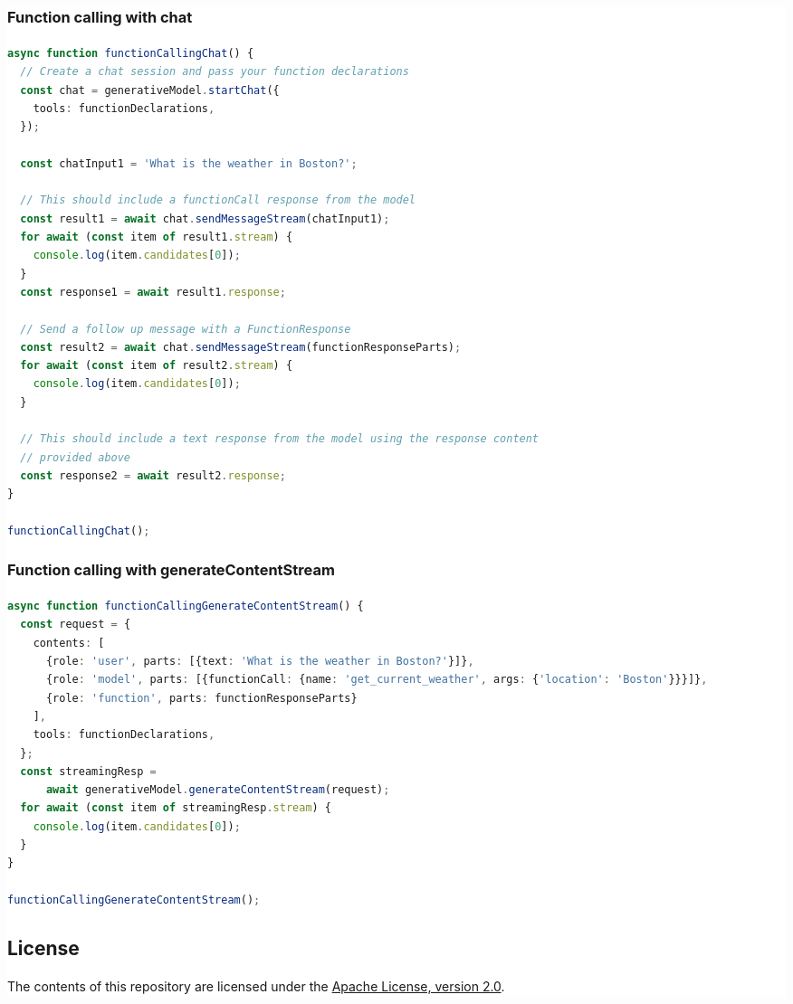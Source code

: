 ### Function calling with chat

```typescript
async function functionCallingChat() {
  // Create a chat session and pass your function declarations
  const chat = generativeModel.startChat({
    tools: functionDeclarations,
  });

  const chatInput1 = 'What is the weather in Boston?';

  // This should include a functionCall response from the model
  const result1 = await chat.sendMessageStream(chatInput1);
  for await (const item of result1.stream) {
    console.log(item.candidates[0]);
  }
  const response1 = await result1.response;

  // Send a follow up message with a FunctionResponse
  const result2 = await chat.sendMessageStream(functionResponseParts);
  for await (const item of result2.stream) {
    console.log(item.candidates[0]);
  }

  // This should include a text response from the model using the response content
  // provided above
  const response2 = await result2.response;
}

functionCallingChat();
```

### Function calling with generateContentStream

```typescript
async function functionCallingGenerateContentStream() {
  const request = {
    contents: [
      {role: 'user', parts: [{text: 'What is the weather in Boston?'}]},
      {role: 'model', parts: [{functionCall: {name: 'get_current_weather', args: {'location': 'Boston'}}}]},
      {role: 'function', parts: functionResponseParts}
    ],
    tools: functionDeclarations,
  };
  const streamingResp =
      await generativeModel.generateContentStream(request);
  for await (const item of streamingResp.stream) {
    console.log(item.candidates[0]);
  }
}

functionCallingGenerateContentStream();
```

## License

The contents of this repository are licensed under the
[Apache License, version 2.0](http://www.apache.org/licenses/LICENSE-2.0).